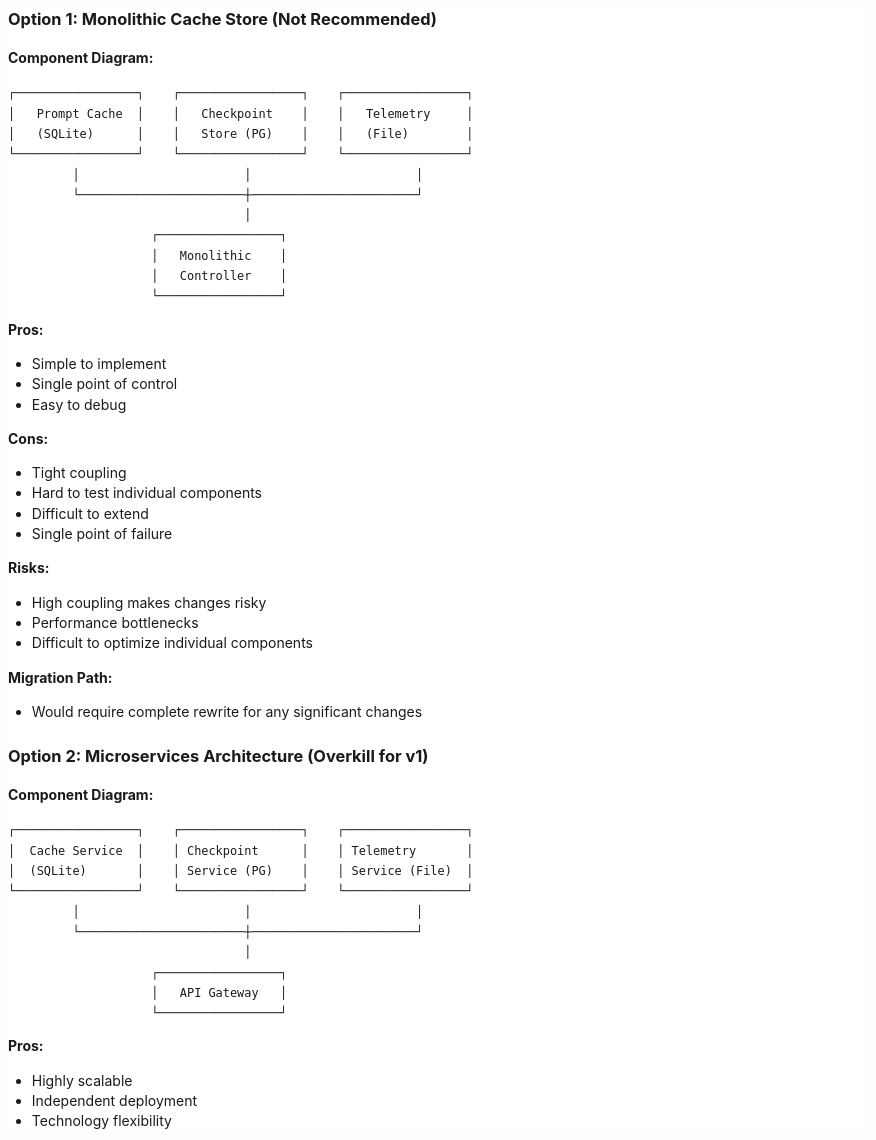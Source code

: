 ### Option 1: Monolithic Cache Store (Not Recommended)

**Component Diagram:**
```
┌─────────────────┐    ┌─────────────────┐    ┌─────────────────┐
│   Prompt Cache  │    │   Checkpoint    │    │   Telemetry     │
│   (SQLite)      │    │   Store (PG)    │    │   (File)        │
└─────────────────┘    └─────────────────┘    └─────────────────┘
         │                       │                       │
         └───────────────────────┼───────────────────────┘
                                 │
                    ┌─────────────────┐
                    │   Monolithic    │
                    │   Controller    │
                    └─────────────────┘
```

**Pros:**
- Simple to implement
- Single point of control
- Easy to debug

**Cons:**
- Tight coupling
- Hard to test individual components
- Difficult to extend
- Single point of failure

**Risks:**
- High coupling makes changes risky
- Performance bottlenecks
- Difficult to optimize individual components

**Migration Path:**
- Would require complete rewrite for any significant changes

### Option 2: Microservices Architecture (Overkill for v1)

**Component Diagram:**
```
┌─────────────────┐    ┌─────────────────┐    ┌─────────────────┐
│  Cache Service  │    │ Checkpoint      │    │ Telemetry       │
│  (SQLite)       │    │ Service (PG)    │    │ Service (File)  │
└─────────────────┘    └─────────────────┘    └─────────────────┘
         │                       │                       │
         └───────────────────────┼───────────────────────┘
                                 │
                    ┌─────────────────┐
                    │   API Gateway   │
                    └─────────────────┘
```

**Pros:**
- Highly scalable
- Independent deployment
- Technology flexibility

